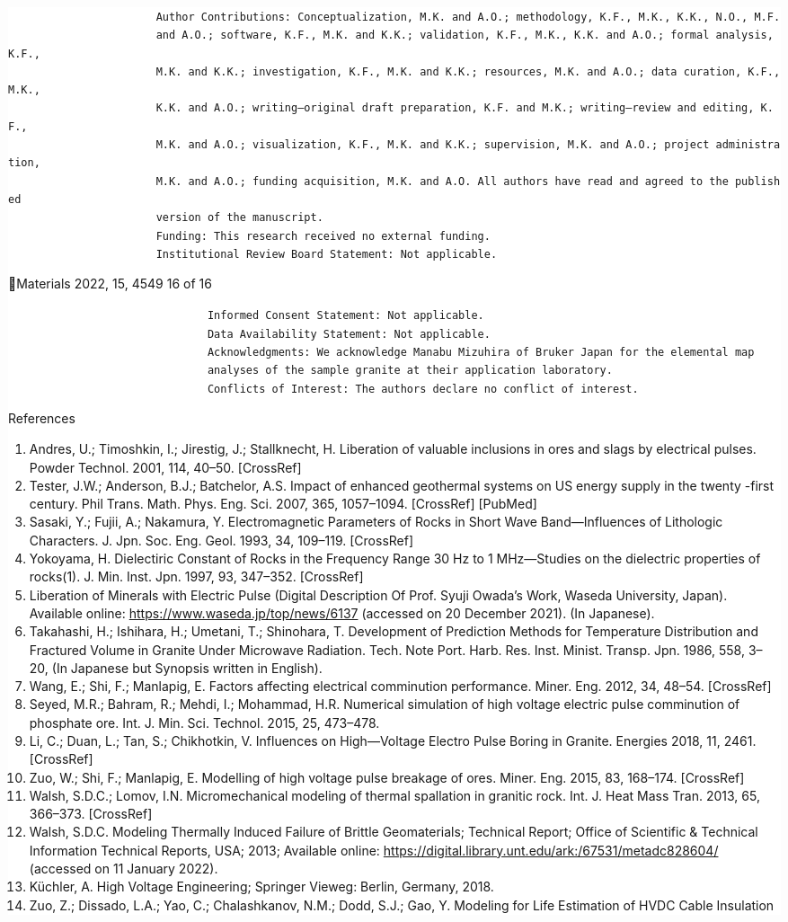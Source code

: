                            Author Contributions: Conceptualization, M.K. and A.O.; methodology, K.F., M.K., K.K., N.O., M.F.
                           and A.O.; software, K.F., M.K. and K.K.; validation, K.F., M.K., K.K. and A.O.; formal analysis, K.F.,
                           M.K. and K.K.; investigation, K.F., M.K. and K.K.; resources, M.K. and A.O.; data curation, K.F., M.K.,
                           K.K. and A.O.; writing—original draft preparation, K.F. and M.K.; writing—review and editing, K.F.,
                           M.K. and A.O.; visualization, K.F., M.K. and K.K.; supervision, M.K. and A.O.; project administration,
                           M.K. and A.O.; funding acquisition, M.K. and A.O. All authors have read and agreed to the published
                           version of the manuscript.
                           Funding: This research received no external funding.
                           Institutional Review Board Statement: Not applicable.
Materials 2022, 15, 4549                                                                                                               16 of 16




                                   Informed Consent Statement: Not applicable.
                                   Data Availability Statement: Not applicable.
                                   Acknowledgments: We acknowledge Manabu Mizuhira of Bruker Japan for the elemental map
                                   analyses of the sample granite at their application laboratory.
                                   Conflicts of Interest: The authors declare no conflict of interest.

References
1.    Andres, U.; Timoshkin, I.; Jirestig, J.; Stallknecht, H. Liberation of valuable inclusions in ores and slags by electrical pulses. Powder
      Technol. 2001, 114, 40–50. [CrossRef]
2.    Tester, J.W.; Anderson, B.J.; Batchelor, A.S. Impact of enhanced geothermal systems on US energy supply in the twenty -first
      century. Phil Trans. Math. Phys. Eng. Sci. 2007, 365, 1057–1094. [CrossRef] [PubMed]
3.    Sasaki, Y.; Fujii, A.; Nakamura, Y. Electromagnetic Parameters of Rocks in Short Wave Band—Influences of Lithologic Characters.
      J. Jpn. Soc. Eng. Geol. 1993, 34, 109–119. [CrossRef]
4.    Yokoyama, H. Dielectiric Constant of Rocks in the Frequency Range 30 Hz to 1 MHz—Studies on the dielectric properties of
      rocks(1). J. Min. Inst. Jpn. 1997, 93, 347–352. [CrossRef]
5.    Liberation of Minerals with Electric Pulse (Digital Description Of Prof. Syuji Owada’s Work, Waseda University, Japan). Available
      online: https://www.waseda.jp/top/news/6137 (accessed on 20 December 2021). (In Japanese).
6.    Takahashi, H.; Ishihara, H.; Umetani, T.; Shinohara, T. Development of Prediction Methods for Temperature Distribution and
      Fractured Volume in Granite Under Microwave Radiation. Tech. Note Port. Harb. Res. Inst. Minist. Transp. Jpn. 1986, 558, 3–20, (In
      Japanese but Synopsis written in English).
7.    Wang, E.; Shi, F.; Manlapig, E. Factors affecting electrical comminution performance. Miner. Eng. 2012, 34, 48–54. [CrossRef]
8.    Seyed, M.R.; Bahram, R.; Mehdi, I.; Mohammad, H.R. Numerical simulation of high voltage electric pulse comminution of
      phosphate ore. Int. J. Min. Sci. Technol. 2015, 25, 473–478.
9.    Li, C.; Duan, L.; Tan, S.; Chikhotkin, V. Influences on High—Voltage Electro Pulse Boring in Granite. Energies 2018, 11, 2461.
      [CrossRef]
10.   Zuo, W.; Shi, F.; Manlapig, E. Modelling of high voltage pulse breakage of ores. Miner. Eng. 2015, 83, 168–174. [CrossRef]
11.   Walsh, S.D.C.; Lomov, I.N. Micromechanical modeling of thermal spallation in granitic rock. Int. J. Heat Mass Tran. 2013, 65,
      366–373. [CrossRef]
12.   Walsh, S.D.C. Modeling Thermally Induced Failure of Brittle Geomaterials; Technical Report; Office of Scientific & Technical Information
      Technical Reports, USA; 2013; Available online: https://digital.library.unt.edu/ark:/67531/metadc828604/ (accessed on 11
      January 2022).
13.   Küchler, A. High Voltage Engineering; Springer Vieweg: Berlin, Germany, 2018.
14.   Zuo, Z.; Dissado, L.A.; Yao, C.; Chalashkanov, N.M.; Dodd, S.J.; Gao, Y. Modeling for Life Estimation of HVDC Cable Insulation